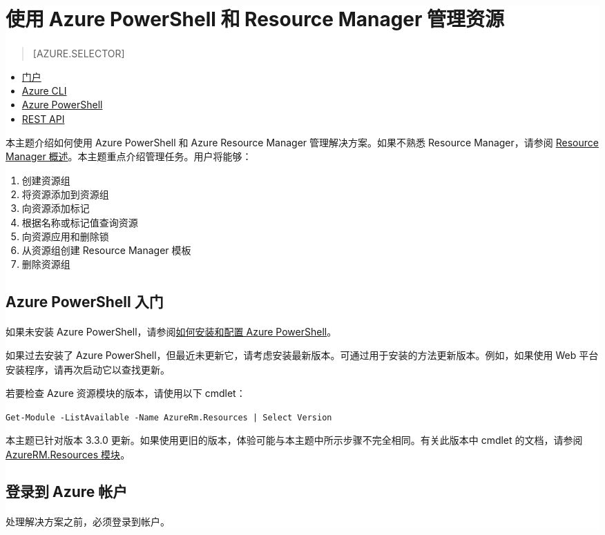 <properties
    pageTitle="使用 PowerShell 管理 Azure 解决方案 | Azure"
    description="使用 Azure PowerShell 和 Resource Manager 管理资源。"
    services="azure-resource-manager"
    documentationcenter=""
    author="tfitzmac"
    manager="timlt"
    editor="tysonn" />
<tags
    ms.assetid="b33b7303-3330-4af8-8329-c80ac7e9bc7f"
    ms.service="azure-resource-manager"
    ms.workload="multiple"
    ms.tgt_pltfrm="powershell"
    ms.devlang="na"
    ms.topic="article"
    ms.date="12/05/2016"
    wacn.date="03/31/2017"
    ms.author="tomfitz" />  

# 使用 Azure PowerShell 和 Resource Manager 管理资源
> [AZURE.SELECTOR]
- [门户](/documentation/articles/resource-group-portal/)
- [Azure CLI](/documentation/articles/xplat-cli-azure-resource-manager/)
- [Azure PowerShell](/documentation/articles/powershell-azure-resource-manager/)
- [REST API](/documentation/articles/resource-manager-rest-api/)

本主题介绍如何使用 Azure PowerShell 和 Azure Resource Manager 管理解决方案。如果不熟悉 Resource Manager，请参阅 [Resource Manager 概述](/documentation/articles/resource-group-overview/)。本主题重点介绍管理任务。用户将能够：

1. 创建资源组
2. 将资源添加到资源组
3. 向资源添加标记
4. 根据名称或标记值查询资源
5. 向资源应用和删除锁
6. 从资源组创建 Resource Manager 模板
7. 删除资源组

## Azure PowerShell 入门

如果未安装 Azure PowerShell，请参阅[如何安装和配置 Azure PowerShell](https://docs.microsoft.com/powershell/azureps-cmdlets-docs)。

如果过去安装了 Azure PowerShell，但最近未更新它，请考虑安装最新版本。可通过用于安装的方法更新版本。例如，如果使用 Web 平台安装程序，请再次启动它以查找更新。

若要检查 Azure 资源模块的版本，请使用以下 cmdlet：

    Get-Module -ListAvailable -Name AzureRm.Resources | Select Version


本主题已针对版本 3.3.0 更新。如果使用更旧的版本，体验可能与本主题中所示步骤不完全相同。有关此版本中 cmdlet 的文档，请参阅 [AzureRM.Resources 模块](https://docs.microsoft.com/zh-cn/powershell/resourcemanager/azurerm.resources/v3.3.0/azurerm.resources)。

## 登录到 Azure 帐户
处理解决方案之前，必须登录到帐户。

